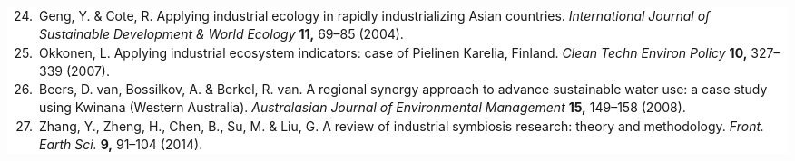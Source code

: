   <span class="Z3988" title="url_ver=Z39.88-2004&amp;ctx_ver=Z39.88-2004&amp;rfr_id=info%3Asid%2Fzotero.org%3A2&amp;rft_id=info%3Adoi%2F10.1016%2Fj.jclepro.2004.02.028&amp;rft_val_fmt=info%3Aofi%2Ffmt%3Akev%3Amtx%3Ajournal&amp;rft.genre=article&amp;rft.atitle=Applying%20ecosystem%20concepts%20to%20the%20planning%20of%20industrial%20areas%3A%20a%20case%20study%20of%20Singapore%E2%80%99s%20Jurong%20Island&amp;rft.jtitle=Journal%20of%20Cleaner%20Production&amp;rft.stitle=Journal%20of%20Cleaner%20Production&amp;rft.volume=12&amp;rft.issue=8%E2%80%9310&amp;rft.aufirst=Perry%20Pei-Ju&amp;rft.aulast=Yang&amp;rft.au=Perry%20Pei-Ju%20Yang&amp;rft.au=Ong%20Boon%20Lay&amp;rft.date=2004-10&amp;rft.pages=1011-1023&amp;rft.spage=1011&amp;rft.epage=1023&amp;rft.issn=0959-6526"></span>
  <div style="clear: left; " class="csl-entry">
    <div style="float: left; padding-right: 0.5em;text-align: right; width: 2em;" class="csl-left-margin">24.</div><div style="margin: 0 .4em 0 2.5em;" class="csl-right-inline">Geng, Y. &amp; Cote, R. Applying industrial ecology in rapidly industrializing Asian countries. <i>International Journal of Sustainable Development &amp; World Ecology</i> <b>11,</b> 69–85 (2004).</div>
  </div>
  <span class="Z3988" title="url_ver=Z39.88-2004&amp;ctx_ver=Z39.88-2004&amp;rfr_id=info%3Asid%2Fzotero.org%3A2&amp;rft_id=info%3Adoi%2F10.1080%2F13504500409469813&amp;rft_val_fmt=info%3Aofi%2Ffmt%3Akev%3Amtx%3Ajournal&amp;rft.genre=article&amp;rft.atitle=Applying%20industrial%20ecology%20in%20rapidly%20industrializing%20Asian%20countries&amp;rft.jtitle=International%20Journal%20of%20Sustainable%20Development%20%26%20World%20Ecology&amp;rft.volume=11&amp;rft.issue=1&amp;rft.aufirst=Yong&amp;rft.aulast=Geng&amp;rft.au=Yong%20Geng&amp;rft.au=Raymond%20Cote&amp;rft.date=2004-03-01&amp;rft.pages=69-85&amp;rft.spage=69&amp;rft.epage=85&amp;rft.issn=1350-4509"></span>
  <div style="clear: left; " class="csl-entry">
    <div style="float: left; padding-right: 0.5em;text-align: right; width: 2em;" class="csl-left-margin">25.</div><div style="margin: 0 .4em 0 2.5em;" class="csl-right-inline">Okkonen, L. Applying industrial ecosystem indicators: case of Pielinen Karelia, Finland. <i>Clean Techn Environ Policy</i> <b>10,</b> 327–339 (2007).</div>
  </div>
  <span class="Z3988" title="url_ver=Z39.88-2004&amp;ctx_ver=Z39.88-2004&amp;rfr_id=info%3Asid%2Fzotero.org%3A2&amp;rft_id=info%3Adoi%2F10.1007%2Fs10098-007-0122-7&amp;rft_val_fmt=info%3Aofi%2Ffmt%3Akev%3Amtx%3Ajournal&amp;rft.genre=article&amp;rft.atitle=Applying%20industrial%20ecosystem%20indicators%3A%20case%20of%20Pielinen%20Karelia%2C%20Finland&amp;rft.jtitle=Clean%20Technologies%20and%20Environmental%20Policy&amp;rft.stitle=Clean%20Techn%20Environ%20Policy&amp;rft.volume=10&amp;rft.issue=4&amp;rft.aufirst=Lasse&amp;rft.aulast=Okkonen&amp;rft.au=Lasse%20Okkonen&amp;rft.date=2007-11-06&amp;rft.pages=327-339&amp;rft.spage=327&amp;rft.epage=339&amp;rft.issn=1618-954X%2C%201618-9558&amp;rft.language=en"></span>
  <div style="clear: left; " class="csl-entry">
    <div style="float: left; padding-right: 0.5em;text-align: right; width: 2em;" class="csl-left-margin">26.</div><div style="margin: 0 .4em 0 2.5em;" class="csl-right-inline">Beers, D. van, Bossilkov, A. &amp; Berkel, R. van. A regional synergy approach to advance sustainable water use: a case study using Kwinana (Western Australia). <i>Australasian Journal of Environmental Management</i> <b>15,</b> 149–158 (2008).</div>
  </div>
  <span class="Z3988" title="url_ver=Z39.88-2004&amp;ctx_ver=Z39.88-2004&amp;rfr_id=info%3Asid%2Fzotero.org%3A2&amp;rft_id=info%3Adoi%2F10.1080%2F14486563.2008.9725197&amp;rft_val_fmt=info%3Aofi%2Ffmt%3Akev%3Amtx%3Ajournal&amp;rft.genre=article&amp;rft.atitle=A%20regional%20synergy%20approach%20to%20advance%20sustainable%20water%20use%3A%20a%20case%20study%20using%20Kwinana%20(Western%20Australia)&amp;rft.jtitle=Australasian%20Journal%20of%20Environmental%20Management&amp;rft.volume=15&amp;rft.issue=3&amp;rft.aufirst=D.%20van&amp;rft.aulast=Beers&amp;rft.au=D.%20van%20Beers&amp;rft.au=A.%20Bossilkov&amp;rft.au=R.%20van%20Berkel&amp;rft.date=2008-09-01&amp;rft.pages=149-158&amp;rft.spage=149&amp;rft.epage=158&amp;rft.issn=1448-6563"></span>
  <div style="clear: left; " class="csl-entry">
    <div style="float: left; padding-right: 0.5em;text-align: right; width: 2em;" class="csl-left-margin">27.</div><div style="margin: 0 .4em 0 2.5em;" class="csl-right-inline">Zhang, Y., Zheng, H., Chen, B., Su, M. &amp; Liu, G. A review of industrial symbiosis research: theory and methodology. <i>Front. Earth Sci.</i> <b>9,</b> 91–104 (2014).</div>
  </div>
  <span class="Z3988" title="url_ver=Z39.88-2004&amp;ctx_ver=Z39.88-2004&amp;rfr_id=info%3Asid%2Fzotero.org%3A2&amp;rft_id=info%3Adoi%2F10.1007%2Fs11707-014-0445-8&amp;rft_val_fmt=info%3Aofi%2Ffmt%3Akev%3Amtx%3Ajournal&amp;rft.genre=article&amp;rft.atitle=A%20review%20of%20industrial%20symbiosis%20research%3A%20theory%20and%20methodology&amp;rft.jtitle=Frontiers%20of%20Earth%20Science&amp;rft.stitle=Front.%20Earth%20Sci.&amp;rft.volume=9&amp;rft.issue=1&amp;rft.aufirst=Yan&amp;rft.aulast=Zhang&amp;rft.au=Yan%20Zhang&amp;rft.au=Hongmei%20Zheng&amp;rft.au=Bin%20Chen&amp;rft.au=Meirong%20Su&amp;rft.au=Gengyuan%20Liu&amp;rft.date=2014-06-16&amp;rft.pages=91-104&amp;rft.spage=91&amp;rft.epage=104&amp;rft.issn=2095-0195%2C%202095-0209&amp;rft.language=en"></span>